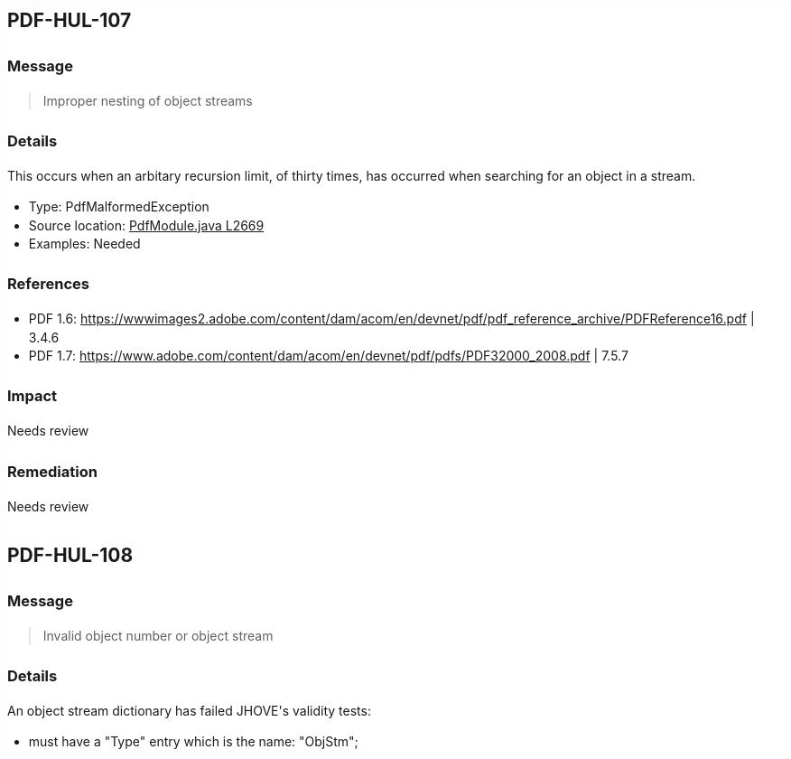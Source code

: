 
## PDF-HUL-107

### Message
> Improper nesting of object streams

### Details
This occurs when an arbitary recursion limit, of thirty times, has occurred when searching for an object in a stream.

* Type: PdfMalformedException
* Source location: [PdfModule.java L2669](https://github.com/openpreserve/jhove/blob/integration/jhove-modules/pdf-hul/src/main/java/edu/harvard/hul/ois/jhove/module/PdfModule.java#L2669)
* Examples: Needed

### References
 - PDF 1.6: https://wwwimages2.adobe.com/content/dam/acom/en/devnet/pdf/pdf_reference_archive/PDFReference16.pdf | 3.4.6
 - PDF 1.7: https://www.adobe.com/content/dam/acom/en/devnet/pdf/pdfs/PDF32000_2008.pdf | 7.5.7


### Impact
Needs review

### Remediation
Needs review


## PDF-HUL-108

### Message
> Invalid object number or object stream

### Details
An object stream dictionary has failed JHOVE's validity tests:
- must have a "Type" entry which is the name: "ObjStm";
